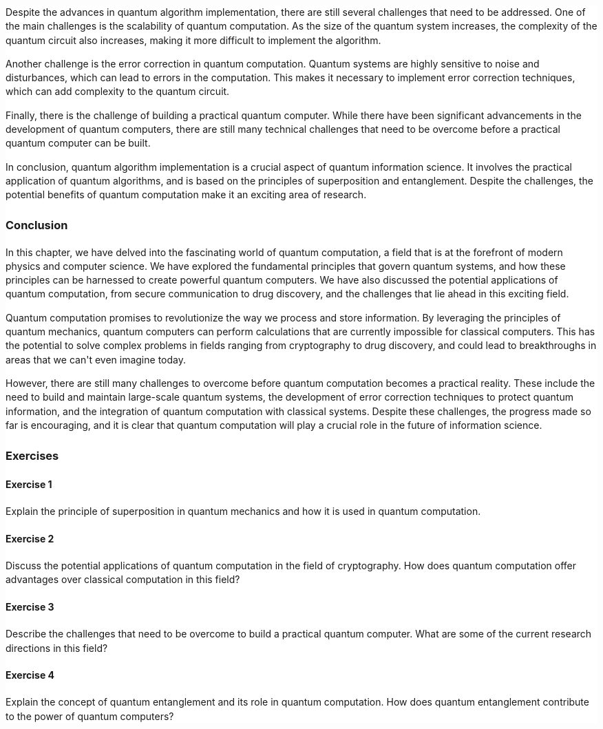 Despite the advances in quantum algorithm implementation, there are still several challenges that need to be addressed. One of the main challenges is the scalability of quantum computation. As the size of the quantum system increases, the complexity of the quantum circuit also increases, making it more difficult to implement the algorithm.

Another challenge is the error correction in quantum computation. Quantum systems are highly sensitive to noise and disturbances, which can lead to errors in the computation. This makes it necessary to implement error correction techniques, which can add complexity to the quantum circuit.

Finally, there is the challenge of building a practical quantum computer. While there have been significant advancements in the development of quantum computers, there are still many technical challenges that need to be overcome before a practical quantum computer can be built.

In conclusion, quantum algorithm implementation is a crucial aspect of quantum information science. It involves the practical application of quantum algorithms, and is based on the principles of superposition and entanglement. Despite the challenges, the potential benefits of quantum computation make it an exciting area of research.

### Conclusion

In this chapter, we have delved into the fascinating world of quantum computation, a field that is at the forefront of modern physics and computer science. We have explored the fundamental principles that govern quantum systems, and how these principles can be harnessed to create powerful quantum computers. We have also discussed the potential applications of quantum computation, from secure communication to drug discovery, and the challenges that lie ahead in this exciting field.

Quantum computation promises to revolutionize the way we process and store information. By leveraging the principles of quantum mechanics, quantum computers can perform calculations that are currently impossible for classical computers. This has the potential to solve complex problems in fields ranging from cryptography to drug discovery, and could lead to breakthroughs in areas that we can't even imagine today.

However, there are still many challenges to overcome before quantum computation becomes a practical reality. These include the need to build and maintain large-scale quantum systems, the development of error correction techniques to protect quantum information, and the integration of quantum computation with classical systems. Despite these challenges, the progress made so far is encouraging, and it is clear that quantum computation will play a crucial role in the future of information science.

### Exercises

#### Exercise 1
Explain the principle of superposition in quantum mechanics and how it is used in quantum computation.

#### Exercise 2
Discuss the potential applications of quantum computation in the field of cryptography. How does quantum computation offer advantages over classical computation in this field?

#### Exercise 3
Describe the challenges that need to be overcome to build a practical quantum computer. What are some of the current research directions in this field?

#### Exercise 4
Explain the concept of quantum entanglement and its role in quantum computation. How does quantum entanglement contribute to the power of quantum computers?
